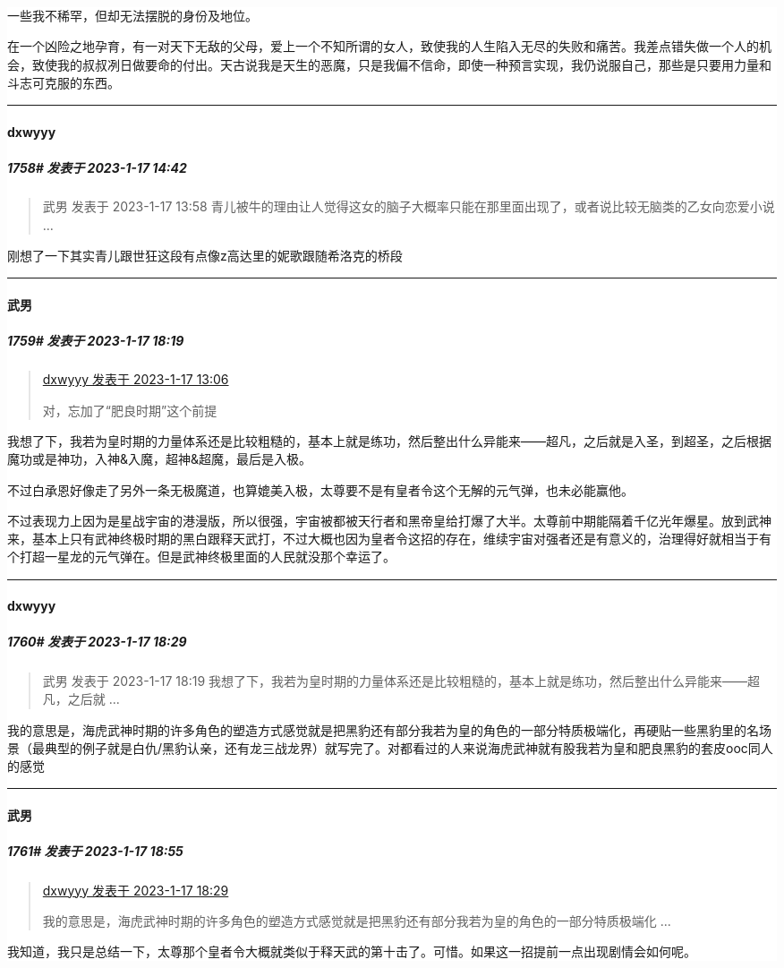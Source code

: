 一些我不稀罕，但却无法摆脱的身份及地位。

在一个凶险之地孕育，有一对天下无敌的父母，爱上一个不知所谓的女人，致使我的人生陷入无尽的失败和痛苦。我差点错失做一个人的机会，致使我的叔叔冽日做要命的付出。天古说我是天生的恶魔，只是我偏不信命，即使一种预言实现，我仍说服自己，那些是只要用力量和斗志可克服的东西。



*****

####  dxwyyy  
##### 1758#       发表于 2023-1-17 14:42

<blockquote>武男 发表于 2023-1-17 13:58
青儿被牛的理由让人觉得这女的脑子大概率只能在那里面出现了，或者说比较无脑类的乙女向恋爱小说 ...</blockquote>
刚想了一下其实青儿跟世狂这段有点像z高达里的妮歌跟随希洛克的桥段



*****

####  武男  
##### 1759#       发表于 2023-1-17 18:19

<blockquote><a href="httphttps://bbs.saraba1st.com/2b/forum.php?mod=redirect&amp;goto=findpost&amp;pid=59384373&amp;ptid=2060687" target="_blank">dxwyyy 发表于 2023-1-17 13:06</a>

对，忘加了“肥良时期”这个前提</blockquote>
我想了下，我若为皇时期的力量体系还是比较粗糙的，基本上就是练功，然后整出什么异能来——超凡，之后就是入圣，到超圣，之后根据魔功或是神功，入神&amp;入魔，超神&amp;超魔，最后是入极。

不过白承恩好像走了另外一条无极魔道，也算媲美入极，太尊要不是有皇者令这个无解的元气弹，也未必能赢他。

不过表现力上因为是星战宇宙的港漫版，所以很强，宇宙被都被天行者和黑帝皇给打爆了大半。太尊前中期能隔着千亿光年爆星。放到武神来，基本上只有武神终极时期的黑白跟释天武打，不过大概也因为皇者令这招的存在，维续宇宙对强者还是有意义的，治理得好就相当于有个打超一星龙的元气弹在。但是武神终极里面的人民就没那个幸运了。



*****

####  dxwyyy  
##### 1760#       发表于 2023-1-17 18:29

<blockquote>武男 发表于 2023-1-17 18:19
我想了下，我若为皇时期的力量体系还是比较粗糙的，基本上就是练功，然后整出什么异能来——超凡，之后就 ...</blockquote>
我的意思是，海虎武神时期的许多角色的塑造方式感觉就是把黑豹还有部分我若为皇的角色的一部分特质极端化，再硬贴一些黑豹里的名场景（最典型的例子就是白仇/黑豹认亲，还有龙三战龙界）就写完了。对都看过的人来说海虎武神就有股我若为皇和肥良黑豹的套皮ooc同人的感觉



*****

####  武男  
##### 1761#       发表于 2023-1-17 18:55

<blockquote><a href="httphttps://bbs.saraba1st.com/2b/forum.php?mod=redirect&amp;goto=findpost&amp;pid=59388863&amp;ptid=2060687" target="_blank">dxwyyy 发表于 2023-1-17 18:29</a>

我的意思是，海虎武神时期的许多角色的塑造方式感觉就是把黑豹还有部分我若为皇的角色的一部分特质极端化 ...</blockquote>
我知道，我只是总结一下，太尊那个皇者令大概就类似于释天武的第十击了。可惜。如果这一招提前一点出现剧情会如何呢。
